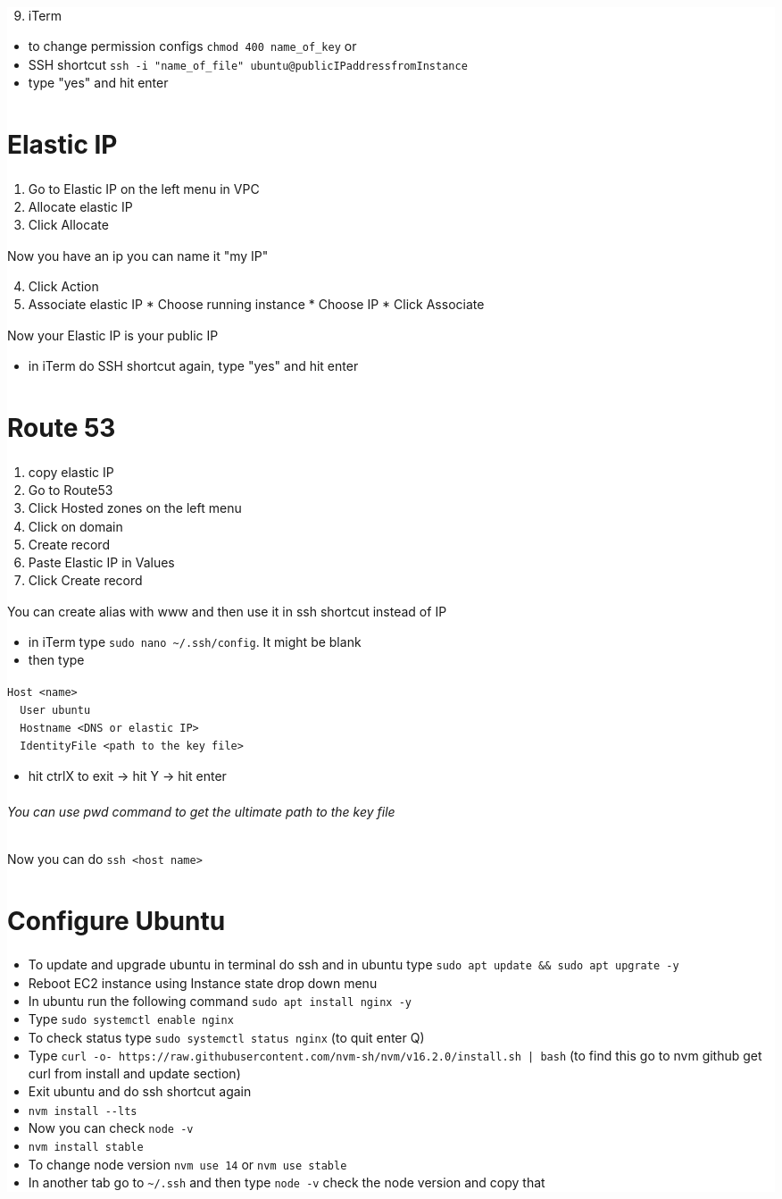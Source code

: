 9. iTerm
  * to change permission configs `chmod 400 name_of_key`
  or
  * SSH shortcut `ssh -i "name_of_file" ubuntu@publicIPaddressfromInstance`
  * type "yes" and hit enter

# Elastic IP
  1. Go to Elastic IP on the left menu in VPC
  2. Allocate elastic IP
  3. Click Allocate

  Now you have an ip you can name it "my IP"

  4. Click Action
  5. Associate elastic IP
    * Choose running instance
    * Choose IP
    * Click Associate

Now your Elastic IP is your public IP

* in iTerm do SSH shortcut again, type "yes" and hit enter

# Route 53
  1. copy elastic IP
  2. Go to Route53
  3. Click Hosted zones on the left menu
  4. Click on domain
  5. Create record
  6. Paste Elastic IP in Values
  7. Click Create record

  You can create alias with www and then use it in ssh shortcut instead of IP

* in iTerm type `sudo nano ~/.ssh/config`. It might be blank
* then type
```
Host <name>
  User ubuntu
  Hostname <DNS or elastic IP>
  IdentityFile <path to the key file>
```
* hit ctrlX to exit -> hit Y -> hit enter

###### You can use pwd command to get the ultimate path to the key file

Now you can do `ssh <host name>`

# Configure Ubuntu
* To update and upgrade ubuntu in terminal do ssh and in ubuntu type `sudo apt update && sudo apt upgrate -y`
* Reboot EC2 instance using Instance state drop down menu
* In ubuntu run the following command `sudo apt install nginx -y`
* Type `sudo systemctl enable nginx`
* To check status type `sudo systemctl status nginx` (to quit enter Q)
* Type `curl -o- https://raw.githubusercontent.com/nvm-sh/nvm/v16.2.0/install.sh | bash` (to find this go to nvm github get curl from install and update section)
* Exit ubuntu and do ssh shortcut again
* `nvm install --lts`
* Now you can check `node -v`
* `nvm install stable`
* To change node version `nvm use 14` or `nvm use stable`
* In another tab go to `~/.ssh` and then type `node -v` check the node version and copy that